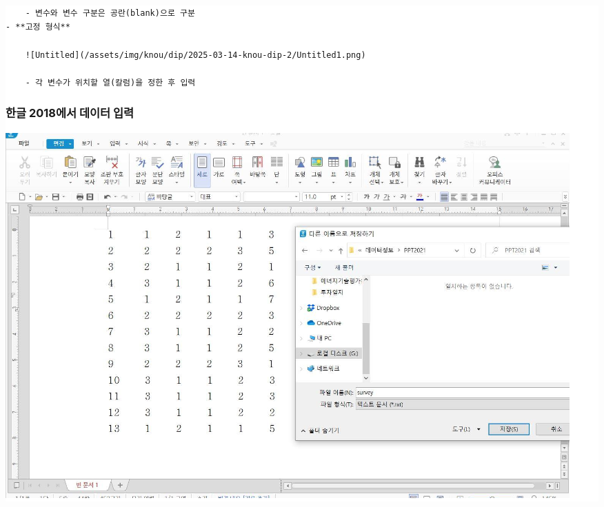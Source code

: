         - 변수와 변수 구분은 공란(blank)으로 구분
    - **고정 형식**
        
        ![Untitled](/assets/img/knou/dip/2025-03-14-knou-dip-2/Untitled1.png)
        
        - 각 변수가 위치할 열(칼럼)을 정한 후 입력

### 한글 2018에서 데이터 입력

![Untitled](/assets/img/knou/dip/2025-03-14-knou-dip-2/Untitled2.png)
